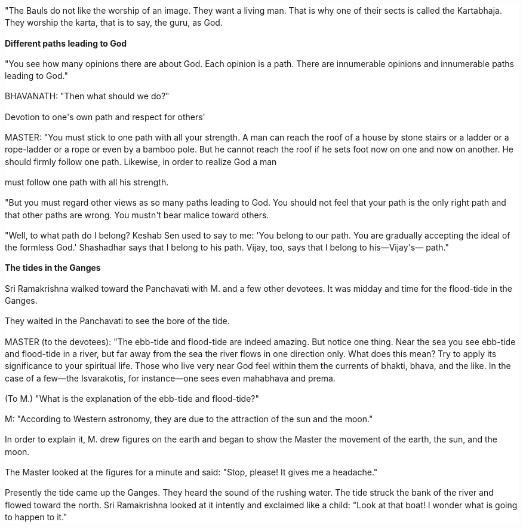 \"The Bauls do not like the worship of an image. They want a living man.
That is why one of their sects is called the Kartabhaja. They worship
the karta, that is to say, the guru, as God.

**Different paths leading to God**

\"You see how many opinions there are about God. Each opinion is a path.
There are innumerable opinions and innumerable paths leading to God.\"

BHAVANATH: \"Then what should we do?\"

Devotion to one\'s own path and respect for others\'

MASTER: \"You must stick to one path with all your strength. A man can
reach the roof of a house by stone stairs or a ladder or a rope-ladder
or a rope or even by a bamboo pole. But he cannot reach the roof if he
sets foot now on one and now on another. He should firmly follow one
path. Likewise, in order to realize God a man

must follow one path with all his strength.

\"But you must regard other views as so many paths leading to God. You
should not feel that your path is the only right path and that other
paths are wrong. You mustn\'t bear malice toward others.

\"Well, to what path do I belong? Keshab Sen used to say to me: \'You
belong to our path. You are gradually accepting the ideal of the
formless God.\' Shashadhar says that I belong to his path. Vijay, too,
says that I belong to his―Vijay\'s― path.\"

**The tides in the Ganges**

Sri Ramakrishna walked toward the Panchavati with M. and a few other
devotees. It was midday and time for the flood-tide in the Ganges.

They waited in the Panchavati to see the bore of the tide.

MASTER (to the devotees): \"The ebb-tide and flood-tide are indeed
amazing. But notice one thing. Near the sea you see ebb-tide and
flood-tide in a river, but far away from the sea the river flows in one
direction only. What does this mean? Try to apply its significance to
your spiritual life. Those who live very near God feel within them the
currents of bhakti, bhava, and the like. In the case of a few―the
Isvarakotis, for instance―one sees even mahabhava and prema.

(To M.) \"What is the explanation of the ebb-tide and flood-tide?\"

M: \"According to Western astronomy, they are due to the attraction of
the sun and the moon.\"

In order to explain it, M. drew figures on the earth and began to show
the Master the movement of the earth, the sun, and the moon.

The Master looked at the figures for a minute and said: \"Stop, please!
It gives me a headache.\"

Presently the tide came up the Ganges. They heard the sound of the
rushing water. The tide struck the bank of the river and flowed toward
the north. Sri Ramakrishna looked at it intently and exclaimed like a
child: \"Look at that boat! I wonder what is going to happen to it.\"

